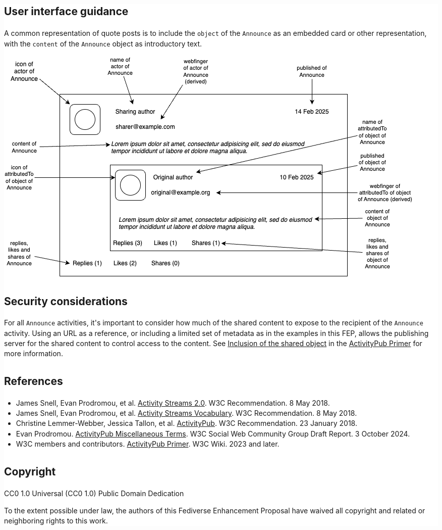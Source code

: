 ## User interface guidance

A common representation of quote posts is to include the `object` of the `Announce` as an embedded card or other representation, with the `content` of the `Announce` object as introductory text.

![Example of a quote post in a microblogging interface](quote-post.png)

## Security considerations

For all `Announce` activities, it's important to consider how much of the shared content to expose to the recipient of the `Announce` activity. Using an URL as a reference, or including a limited set of metadata as in the examples in this FEP, allows the publishing server for the shared content to control access to the content. See [Inclusion of the shared object](https://www.w3.org/wiki/ActivityPub/Primer/Announce_activity#Inclusion_of_the_shared_object) in the [ActivityPub Primer][Primer] for more information.

## References

- James Snell, Evan Prodromou, et al. [Activity Streams 2.0][AS2]. W3C Recommendation. 8 May 2018.
- James Snell, Evan Prodromou, et al. [Activity Streams Vocabulary][Vocabulary]. W3C Recommendation. 8 May 2018.
- Christine Lemmer-Webber, Jessica Tallon, et al. [ActivityPub][ActivityPub]. W3C Recommendation. 23 January 2018.
- Evan Prodromou. [ActivityPub Miscellaneous Terms][Miscellany]. W3C Social Web Community Group Draft Report. 3 October 2024.
- W3C members and contributors. [ActivityPub Primer][Primer]. W3C Wiki. 2023 and later.

[ActivityPub]: https://www.w3.org/TR/activitypub/
[AS2]: https://www.w3.org/TR/activitystreams-core/
[Vocabulary]: https://www.w3.org/TR/activitystreams-vocabulary/
[Miscellany]: https://swicg.github.io/miscellany/
[Primer]: https://www.w3.org/wiki/ActivityPub/Primer

## Copyright

CC0 1.0 Universal (CC0 1.0) Public Domain Dedication

To the extent possible under law, the authors of this Fediverse Enhancement Proposal have waived all copyright and related or neighboring rights to this work.
